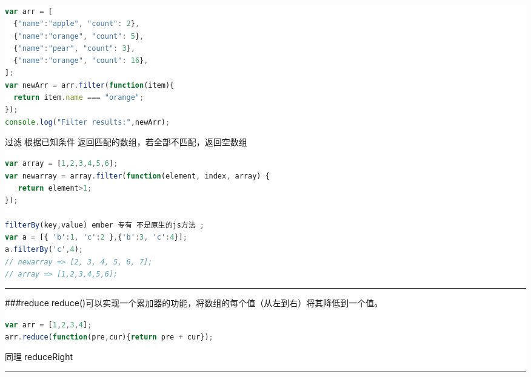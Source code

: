 ```js
var arr = [
  {"name":"apple", "count": 2},
  {"name":"orange", "count": 5},
  {"name":"pear", "count": 3},
  {"name":"orange", "count": 16},
];
var newArr = arr.filter(function(item){
  return item.name === "orange";
});
console.log("Filter results:",newArr);
```
过滤 根据已知条件 返回匹配的数组，若全部不匹配，返回空数组
```javascript
var array = [1,2,3,4,5,6];
var newarray = array.filter(function(element, index, array) {
   return element>1;
});

filterBy(key,value) ember 专有 不是原生的js方法 ;
var a = [{ 'b':1, 'c':2 },{'b':3, 'c':4}];
a.filterBy('c',4);
// newarray => [2, 3, 4, 5, 6, 7];
// array => [1,2,3,4,5,6];
```
---
###reduce
reduce()可以实现一个累加器的功能，将数组的每个值（从左到右）将其降低到一个值。
```js
var arr = [1,2,3,4];
arr.reduce(function(pre,cur){return pre + cur});
```
同理 reduceRight 

---